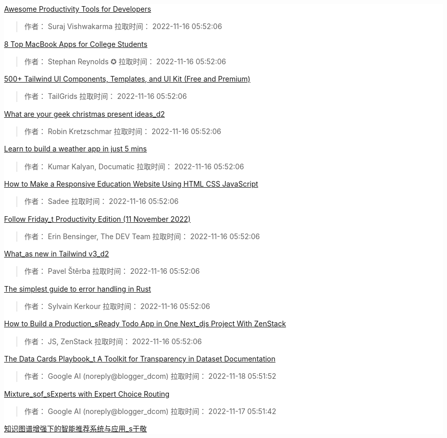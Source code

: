 [Awesome Productivity Tools for Developers](https://dev.to/surajondev/awesome-productivity-tools-for-developers-40lj)

> 作者： Suraj Vishwakarma  拉取时间： 2022-11-16 05:52:06

 [8 Top MacBook Apps for College Students](https://dev.to/stephanreynolds/8-top-macbook-apps-for-college-students-591a)

> 作者： Stephan Reynolds ✪  拉取时间： 2022-11-16 05:52:06

 [500+ Tailwind UI Components, Templates, and UI Kit (Free and Premium)](https://dev.to/tailwindcss/tailwind-components-templates-ui-kit-20lp)

> 作者： TailGrids  拉取时间： 2022-11-16 05:52:06

 [What are your geek christmas present ideas_d2](https://dev.to/darksmile92/what-are-your-geek-christmas-present-ideas-1fij)

> 作者： Robin Kretzschmar  拉取时间： 2022-11-16 05:52:06

 [Learn to build a weather app in just 5 mins](https://dev.to/documatic/learn-to-build-a-weather-app-in-just-5-mins-o7l)

> 作者： Kumar Kalyan, Documatic  拉取时间： 2022-11-16 05:52:06

 [How to Make a Responsive Education Website Using HTML CSS JavaScript](https://dev.to/codewithsadee/how-to-make-a-responsive-education-website-using-html-css-javascript-j15)

> 作者： Sadee  拉取时间： 2022-11-16 05:52:06

 [Follow Friday_t Productivity Edition (11 November 2022)](https://dev.to/devteam/follow-friday-productivity-edition-11-november-2022-192b)

> 作者： Erin Bensinger, The DEV Team  拉取时间： 2022-11-16 05:52:06

 [What_as new in Tailwind v3_d2](https://dev.to/pavelsterba/whats-new-in-tailwind-v32-46m0)

> 作者： Pavel Štěrba  拉取时间： 2022-11-16 05:52:06

 [The simplest guide to error handling in Rust](https://dev.to/sylvainkerkour/the-simplest-guide-to-error-handling-in-rust-lbi)

> 作者： Sylvain Kerkour  拉取时间： 2022-11-16 05:52:06

 [How to Build a Production_sReady Todo App in One Next_djs Project With ZenStack](https://dev.to/zenstack/how-to-build-a-production-ready-todo-app-in-one-nextjs-project-with-zenstack-2acc)

> 作者： JS, ZenStack  拉取时间： 2022-11-16 05:52:06

 [The Data Cards Playbook_t A Toolkit for Transparency in Dataset Documentation](http://ai.googleblog.com/2022/11/the-data-cards-playbook-toolkit-for.html)

> 作者： Google AI (noreply@blogger_dcom)  拉取时间： 2022-11-18 05:51:52

 [Mixture_sof_sExperts with Expert Choice Routing](http://ai.googleblog.com/2022/11/mixture-of-experts-with-expert-choice.html)

> 作者： Google AI (noreply@blogger_dcom)  拉取时间： 2022-11-17 05:51:42

 [知识图谱增强下的智能推荐系统与应用_s于敬](https://www.52nlp.cn/%e7%9f%a5%e8%af%86%e5%9b%be%e8%b0%b1%e5%a2%9e%e5%bc%ba%e4%b8%8b%e7%9a%84%e6%99%ba%e8%83%bd%e6%8e%a8%e8%8d%90%e7%b3%bb%e7%bb%9f%e4%b8%8e%e5%ba%94%e7%94%a8-%e4%ba%8e%e6%95%ac)
